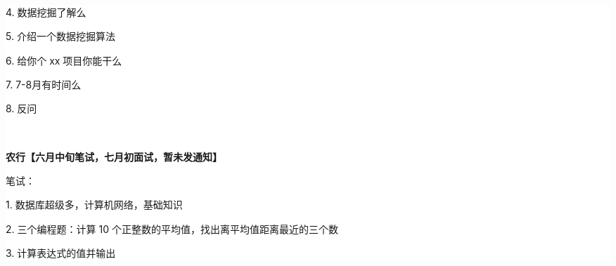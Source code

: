   <span>
  </span>
 </p>
 <p align="left" style="text-align:left;">
  4. 数据挖掘了解么
  <span>
  </span>
 </p>
 <p align="left" style="text-align:left;">
  5. 介绍一个数据挖掘算法
  <span>
  </span>
 </p>
 <p align="left" style="text-align:left;">
  6. 给你个
  <span>
   xx
  </span>
  项目你能干么
  <span>
  </span>
 </p>
 <p align="left" style="text-align:left;">
  7. 7-8月有时间么
  <span>
  </span>
 </p>
 <p align="left" style="text-align:left;">
  8. 反问
  <span>
  </span>
 </p>
 <p align="left" style="text-align:left;">
  <br/>
 </p>
 <p align="left" style="text-align:left;">
  <strong>
   农行【六月中旬笔试，七月初面试，暂未发通知】
  </strong>
  <span>
  </span>
 </p>
 <p align="left" style="text-align:left;">
  笔试：
  <span>
  </span>
 </p>
 <p align="left" style="text-align:left;">
  1. 数据库超级多，计算机网络，基础知识
  <span>
  </span>
 </p>
 <p align="left" style="text-align:left;">
  2. 三个编程题：计算
  <span>
   10
  </span>
  个正整数的平均值，找出离平均值距离最近的三个数
  <span>
  </span>
 </p>
 <p align="left" style="text-align:left;">
  3. 计算表达式的值并输出
  <span>